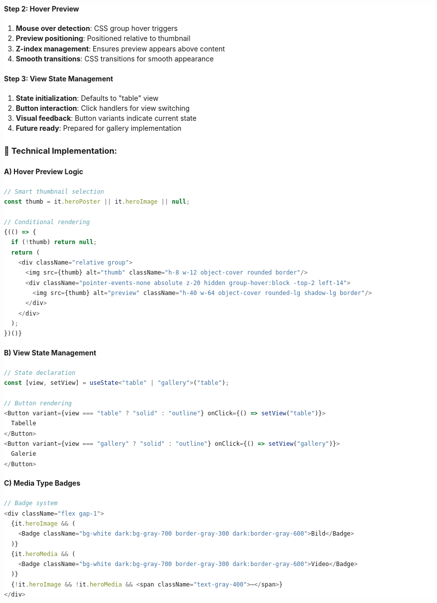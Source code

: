 #### **Step 2: Hover Preview**
1. **Mouse over detection**: CSS group hover triggers
2. **Preview positioning**: Positioned relative to thumbnail
3. **Z-index management**: Ensures preview appears above content
4. **Smooth transitions**: CSS transitions for smooth appearance

#### **Step 3: View State Management**
1. **State initialization**: Defaults to "table" view
2. **Button interaction**: Click handlers for view switching
3. **Visual feedback**: Button variants indicate current state
4. **Future ready**: Prepared for gallery implementation

### 🧠 **Technical Implementation:**

#### **A) Hover Preview Logic**
```typescript
// Smart thumbnail selection
const thumb = it.heroPoster || it.heroImage || null;

// Conditional rendering
{(() => {
  if (!thumb) return null;
  return (
    <div className="relative group">
      <img src={thumb} alt="thumb" className="h-8 w-12 object-cover rounded border"/>
      <div className="pointer-events-none absolute z-20 hidden group-hover:block -top-2 left-14">
        <img src={thumb} alt="preview" className="h-40 w-64 object-cover rounded-lg shadow-lg border"/>
      </div>
    </div>
  );
})()}
```

#### **B) View State Management**
```typescript
// State declaration
const [view, setView] = useState<"table" | "gallery">("table");

// Button rendering
<Button variant={view === "table" ? "solid" : "outline"} onClick={() => setView("table")}>
  Tabelle
</Button>
<Button variant={view === "gallery" ? "solid" : "outline"} onClick={() => setView("gallery")}>
  Galerie
</Button>
```

#### **C) Media Type Badges**
```typescript
// Badge system
<div className="flex gap-1">
  {it.heroImage && (
    <Badge className="bg-white dark:bg-gray-700 border-gray-300 dark:border-gray-600">Bild</Badge>
  )}
  {it.heroMedia && (
    <Badge className="bg-white dark:bg-gray-700 border-gray-300 dark:border-gray-600">Video</Badge>
  )}
  {!it.heroImage && !it.heroMedia && <span className="text-gray-400">—</span>}
</div>
```

